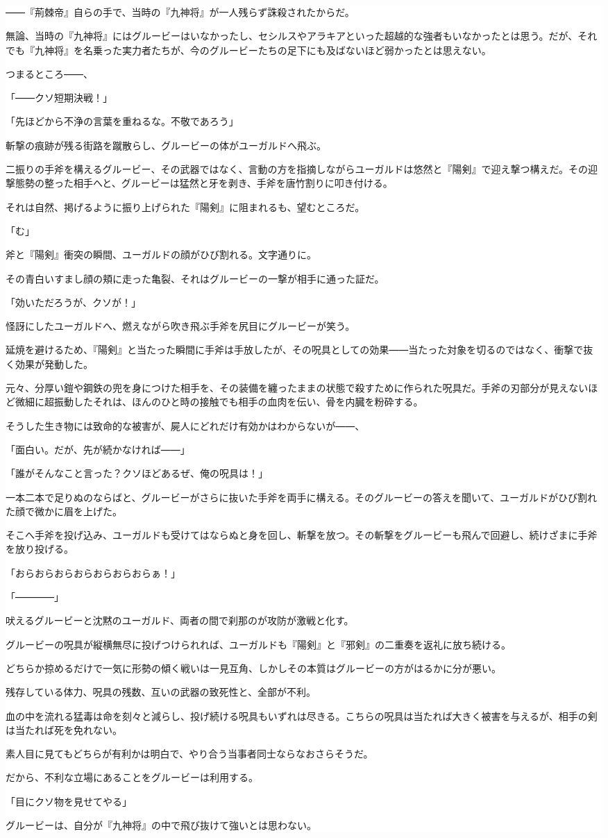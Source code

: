 ――『荊棘帝』自らの手で、当時の『九神将』が一人残らず誅殺されたからだ。

無論、当時の『九神将』にはグルービーはいなかったし、セシルスやアラキアといった超越的な強者もいなかったとは思う。だが、それでも『九神将』を名乗った実力者たちが、今のグルービーたちの足下にも及ばないほど弱かったとは思えない。

つまるところ――、

「――クソ短期決戦！」

「先ほどから不浄の言葉を重ねるな。不敬であろう」

斬撃の痕跡が残る街路を蹴散らし、グルービーの体がユーガルドへ飛ぶ。

二振りの手斧を構えるグルービー、その武器ではなく、言動の方を指摘しながらユーガルドは悠然と『陽剣』で迎え撃つ構えだ。その迎撃態勢の整った相手へと、グルービーは猛然と牙を剥き、手斧を唐竹割りに叩き付ける。

それは自然、掲げるように振り上げられた『陽剣』に阻まれるも、望むところだ。

「む」

斧と『陽剣』衝突の瞬間、ユーガルドの顔がひび割れる。文字通りに。

その青白いすまし顔の頬に走った亀裂、それはグルービーの一撃が相手に通った証だ。

「効いただろうが、クソが！」

怪訝にしたユーガルドへ、燃えながら吹き飛ぶ手斧を尻目にグルービーが笑う。

延焼を避けるため、『陽剣』と当たった瞬間に手斧は手放したが、その呪具としての効果――当たった対象を切るのではなく、衝撃で抜く効果が発動した。

元々、分厚い鎧や鋼鉄の兜を身につけた相手を、その装備を纏ったままの状態で殺すために作られた呪具だ。手斧の刃部分が見えないほど微細に超振動したそれは、ほんのひと時の接触でも相手の血肉を伝い、骨を内臓を粉砕する。

そうした生き物には致命的な被害が、屍人にどれだけ有効かはわからないが――、

「面白い。だが、先が続かなければ――」

「誰がそんなこと言った？クソほどあるぜ、俺の呪具は！」

一本二本で足りぬのならばと、グルービーがさらに抜いた手斧を両手に構える。そのグルービーの答えを聞いて、ユーガルドがひび割れた顔で微かに眉を上げた。

そこへ手斧を投げ込み、ユーガルドも受けてはならぬと身を回し、斬撃を放つ。その斬撃をグルービーも飛んで回避し、続けざまに手斧を放り投げる。

「おらおらおらおらおらおらおらぁ！」

「――――」

吠えるグルービーと沈黙のユーガルド、両者の間で刹那のが攻防が激戦と化す。

グルービーの呪具が縦横無尽に投げつけられれば、ユーガルドも『陽剣』と『邪剣』の二重奏を返礼に放ち続ける。

どちらか掠めるだけで一気に形勢の傾く戦いは一見互角、しかしその本質はグルービーの方がはるかに分が悪い。

残存している体力、呪具の残数、互いの武器の致死性と、全部が不利。

血の中を流れる猛毒は命を刻々と減らし、投げ続ける呪具もいずれは尽きる。こちらの呪具は当たれば大きく被害を与えるが、相手の剣は当たれば死を免れない。

素人目に見てもどちらが有利かは明白で、やり合う当事者同士ならなおさらそうだ。

だから、不利な立場にあることをグルービーは利用する。

「目にクソ物を見せてやる」

グルービーは、自分が『九神将』の中で飛び抜けて強いとは思わない。
